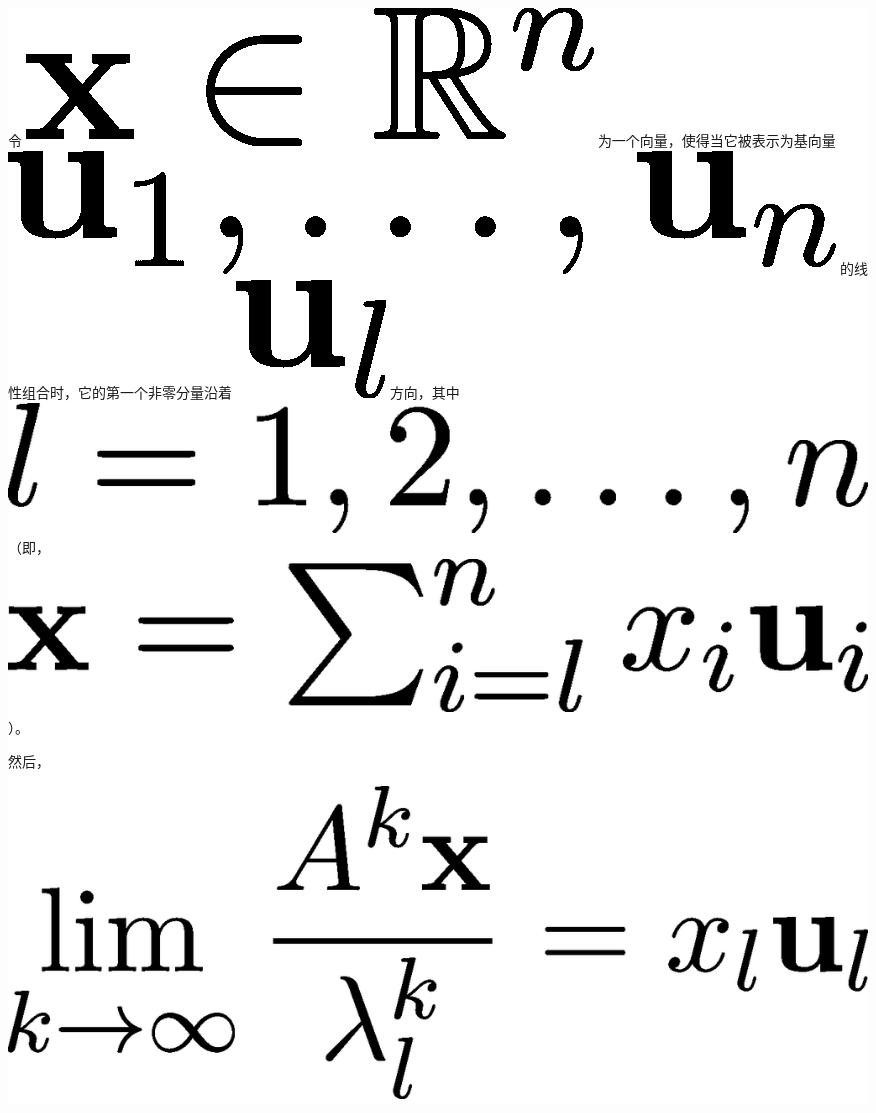 令 ![x ∈ ℝn ](img/file742.png) 为一个向量，使得当它被表示为基向量 ![u1,...,un ](img/file743.png) 的线性组合时，它的第一个非零分量沿着 ![ul ](img/file744.png) 方向，其中 ![l = 1,2,...,n ](img/file745.png)（即， ![ ∑ x = ni=l xiui ](img/file746.png)）。

然后，

![ k lim A--x = xlul k→ ∞ λkl ](img/file747.png)
